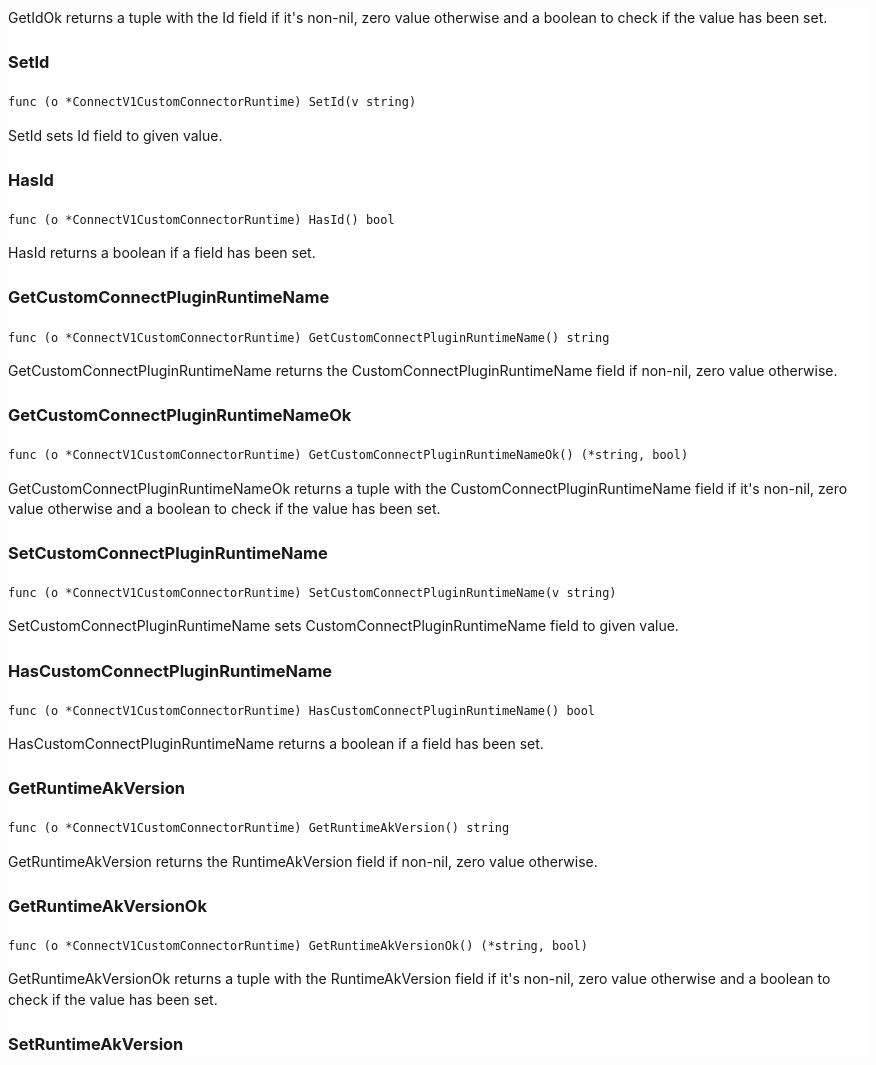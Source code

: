 GetIdOk returns a tuple with the Id field if it's non-nil, zero value otherwise
and a boolean to check if the value has been set.

### SetId

`func (o *ConnectV1CustomConnectorRuntime) SetId(v string)`

SetId sets Id field to given value.

### HasId

`func (o *ConnectV1CustomConnectorRuntime) HasId() bool`

HasId returns a boolean if a field has been set.

### GetCustomConnectPluginRuntimeName

`func (o *ConnectV1CustomConnectorRuntime) GetCustomConnectPluginRuntimeName() string`

GetCustomConnectPluginRuntimeName returns the CustomConnectPluginRuntimeName field if non-nil, zero value otherwise.

### GetCustomConnectPluginRuntimeNameOk

`func (o *ConnectV1CustomConnectorRuntime) GetCustomConnectPluginRuntimeNameOk() (*string, bool)`

GetCustomConnectPluginRuntimeNameOk returns a tuple with the CustomConnectPluginRuntimeName field if it's non-nil, zero value otherwise
and a boolean to check if the value has been set.

### SetCustomConnectPluginRuntimeName

`func (o *ConnectV1CustomConnectorRuntime) SetCustomConnectPluginRuntimeName(v string)`

SetCustomConnectPluginRuntimeName sets CustomConnectPluginRuntimeName field to given value.

### HasCustomConnectPluginRuntimeName

`func (o *ConnectV1CustomConnectorRuntime) HasCustomConnectPluginRuntimeName() bool`

HasCustomConnectPluginRuntimeName returns a boolean if a field has been set.

### GetRuntimeAkVersion

`func (o *ConnectV1CustomConnectorRuntime) GetRuntimeAkVersion() string`

GetRuntimeAkVersion returns the RuntimeAkVersion field if non-nil, zero value otherwise.

### GetRuntimeAkVersionOk

`func (o *ConnectV1CustomConnectorRuntime) GetRuntimeAkVersionOk() (*string, bool)`

GetRuntimeAkVersionOk returns a tuple with the RuntimeAkVersion field if it's non-nil, zero value otherwise
and a boolean to check if the value has been set.

### SetRuntimeAkVersion
